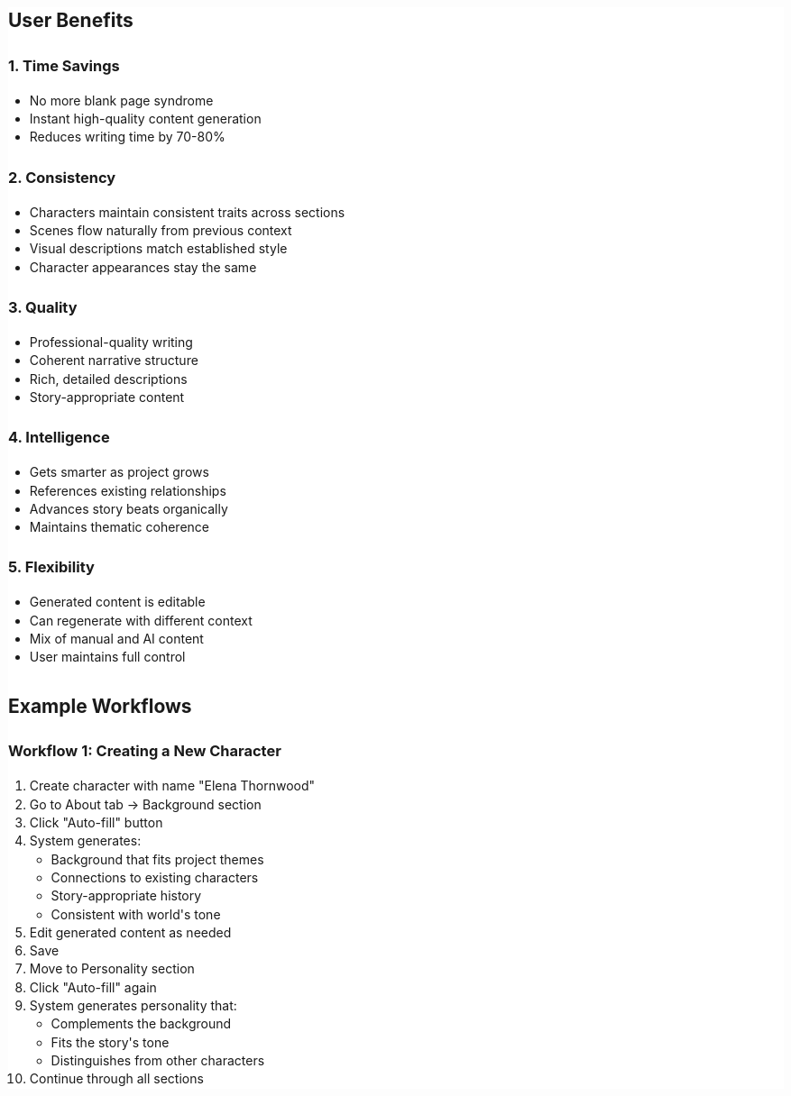 ## User Benefits

### 1. **Time Savings**
- No more blank page syndrome
- Instant high-quality content generation
- Reduces writing time by 70-80%

### 2. **Consistency**
- Characters maintain consistent traits across sections
- Scenes flow naturally from previous context
- Visual descriptions match established style
- Character appearances stay the same

### 3. **Quality**
- Professional-quality writing
- Coherent narrative structure
- Rich, detailed descriptions
- Story-appropriate content

### 4. **Intelligence**
- Gets smarter as project grows
- References existing relationships
- Advances story beats organically
- Maintains thematic coherence

### 5. **Flexibility**
- Generated content is editable
- Can regenerate with different context
- Mix of manual and AI content
- User maintains full control

## Example Workflows

### Workflow 1: Creating a New Character

1. Create character with name "Elena Thornwood"
2. Go to About tab → Background section
3. Click "Auto-fill" button
4. System generates:
   - Background that fits project themes
   - Connections to existing characters
   - Story-appropriate history
   - Consistent with world's tone
5. Edit generated content as needed
6. Save
7. Move to Personality section
8. Click "Auto-fill" again
9. System generates personality that:
   - Complements the background
   - Fits the story's tone
   - Distinguishes from other characters
10. Continue through all sections
